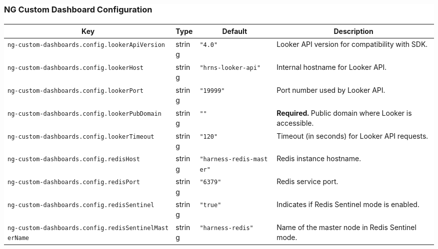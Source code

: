 ### NG Custom Dashboard Configuration

| **Key**                                               | **Type** | **Default**              | **Description**                                         |
|-------------------------------------------------------|----------|--------------------------|---------------------------------------------------------|
| `ng-custom-dashboards.config.lookerApiVersion`        | string   | `"4.0"`                  | Looker API version for compatibility with SDK.          |
| `ng-custom-dashboards.config.lookerHost`              | string   | `"hrns-looker-api"`      | Internal hostname for Looker API.                       |
| `ng-custom-dashboards.config.lookerPort`              | string   | `"19999"`                | Port number used by Looker API.                         |
| `ng-custom-dashboards.config.lookerPubDomain`         | string   | `""`                     | **Required.** Public domain where Looker is accessible. |
| `ng-custom-dashboards.config.lookerTimeout`           | string   | `"120"`                  | Timeout (in seconds) for Looker API requests.           |
| `ng-custom-dashboards.config.redisHost`               | string   | `"harness-redis-master"` | Redis instance hostname.                                |
| `ng-custom-dashboards.config.redisPort`               | string   | `"6379"`                 | Redis service port.                                     |
| `ng-custom-dashboards.config.redisSentinel`           | string   | `"true"`                 | Indicates if Redis Sentinel mode is enabled.            |
| `ng-custom-dashboards.config.redisSentinelMasterName` | string   | `"harness-redis"`        | Name of the master node in Redis Sentinel mode.         |
